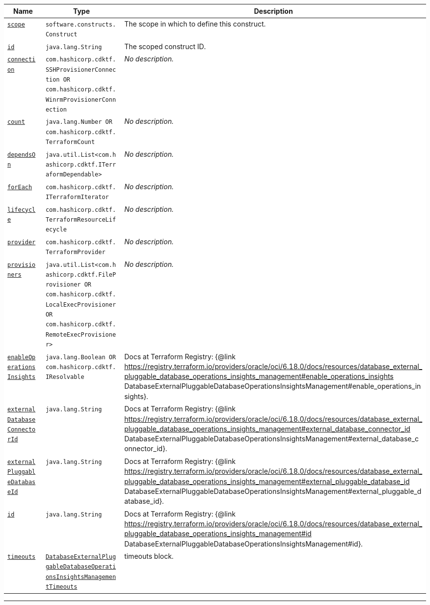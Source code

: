 | **Name** | **Type** | **Description** |
| --- | --- | --- |
| <code><a href="#rhizo-co-terraform-provider-oci.databaseExternalPluggableDatabaseOperationsInsightsManagement.DatabaseExternalPluggableDatabaseOperationsInsightsManagement.Initializer.parameter.scope">scope</a></code> | <code>software.constructs.Construct</code> | The scope in which to define this construct. |
| <code><a href="#rhizo-co-terraform-provider-oci.databaseExternalPluggableDatabaseOperationsInsightsManagement.DatabaseExternalPluggableDatabaseOperationsInsightsManagement.Initializer.parameter.id">id</a></code> | <code>java.lang.String</code> | The scoped construct ID. |
| <code><a href="#rhizo-co-terraform-provider-oci.databaseExternalPluggableDatabaseOperationsInsightsManagement.DatabaseExternalPluggableDatabaseOperationsInsightsManagement.Initializer.parameter.connection">connection</a></code> | <code>com.hashicorp.cdktf.SSHProvisionerConnection OR com.hashicorp.cdktf.WinrmProvisionerConnection</code> | *No description.* |
| <code><a href="#rhizo-co-terraform-provider-oci.databaseExternalPluggableDatabaseOperationsInsightsManagement.DatabaseExternalPluggableDatabaseOperationsInsightsManagement.Initializer.parameter.count">count</a></code> | <code>java.lang.Number OR com.hashicorp.cdktf.TerraformCount</code> | *No description.* |
| <code><a href="#rhizo-co-terraform-provider-oci.databaseExternalPluggableDatabaseOperationsInsightsManagement.DatabaseExternalPluggableDatabaseOperationsInsightsManagement.Initializer.parameter.dependsOn">dependsOn</a></code> | <code>java.util.List<com.hashicorp.cdktf.ITerraformDependable></code> | *No description.* |
| <code><a href="#rhizo-co-terraform-provider-oci.databaseExternalPluggableDatabaseOperationsInsightsManagement.DatabaseExternalPluggableDatabaseOperationsInsightsManagement.Initializer.parameter.forEach">forEach</a></code> | <code>com.hashicorp.cdktf.ITerraformIterator</code> | *No description.* |
| <code><a href="#rhizo-co-terraform-provider-oci.databaseExternalPluggableDatabaseOperationsInsightsManagement.DatabaseExternalPluggableDatabaseOperationsInsightsManagement.Initializer.parameter.lifecycle">lifecycle</a></code> | <code>com.hashicorp.cdktf.TerraformResourceLifecycle</code> | *No description.* |
| <code><a href="#rhizo-co-terraform-provider-oci.databaseExternalPluggableDatabaseOperationsInsightsManagement.DatabaseExternalPluggableDatabaseOperationsInsightsManagement.Initializer.parameter.provider">provider</a></code> | <code>com.hashicorp.cdktf.TerraformProvider</code> | *No description.* |
| <code><a href="#rhizo-co-terraform-provider-oci.databaseExternalPluggableDatabaseOperationsInsightsManagement.DatabaseExternalPluggableDatabaseOperationsInsightsManagement.Initializer.parameter.provisioners">provisioners</a></code> | <code>java.util.List<com.hashicorp.cdktf.FileProvisioner OR com.hashicorp.cdktf.LocalExecProvisioner OR com.hashicorp.cdktf.RemoteExecProvisioner></code> | *No description.* |
| <code><a href="#rhizo-co-terraform-provider-oci.databaseExternalPluggableDatabaseOperationsInsightsManagement.DatabaseExternalPluggableDatabaseOperationsInsightsManagement.Initializer.parameter.enableOperationsInsights">enableOperationsInsights</a></code> | <code>java.lang.Boolean OR com.hashicorp.cdktf.IResolvable</code> | Docs at Terraform Registry: {@link https://registry.terraform.io/providers/oracle/oci/6.18.0/docs/resources/database_external_pluggable_database_operations_insights_management#enable_operations_insights DatabaseExternalPluggableDatabaseOperationsInsightsManagement#enable_operations_insights}. |
| <code><a href="#rhizo-co-terraform-provider-oci.databaseExternalPluggableDatabaseOperationsInsightsManagement.DatabaseExternalPluggableDatabaseOperationsInsightsManagement.Initializer.parameter.externalDatabaseConnectorId">externalDatabaseConnectorId</a></code> | <code>java.lang.String</code> | Docs at Terraform Registry: {@link https://registry.terraform.io/providers/oracle/oci/6.18.0/docs/resources/database_external_pluggable_database_operations_insights_management#external_database_connector_id DatabaseExternalPluggableDatabaseOperationsInsightsManagement#external_database_connector_id}. |
| <code><a href="#rhizo-co-terraform-provider-oci.databaseExternalPluggableDatabaseOperationsInsightsManagement.DatabaseExternalPluggableDatabaseOperationsInsightsManagement.Initializer.parameter.externalPluggableDatabaseId">externalPluggableDatabaseId</a></code> | <code>java.lang.String</code> | Docs at Terraform Registry: {@link https://registry.terraform.io/providers/oracle/oci/6.18.0/docs/resources/database_external_pluggable_database_operations_insights_management#external_pluggable_database_id DatabaseExternalPluggableDatabaseOperationsInsightsManagement#external_pluggable_database_id}. |
| <code><a href="#rhizo-co-terraform-provider-oci.databaseExternalPluggableDatabaseOperationsInsightsManagement.DatabaseExternalPluggableDatabaseOperationsInsightsManagement.Initializer.parameter.id">id</a></code> | <code>java.lang.String</code> | Docs at Terraform Registry: {@link https://registry.terraform.io/providers/oracle/oci/6.18.0/docs/resources/database_external_pluggable_database_operations_insights_management#id DatabaseExternalPluggableDatabaseOperationsInsightsManagement#id}. |
| <code><a href="#rhizo-co-terraform-provider-oci.databaseExternalPluggableDatabaseOperationsInsightsManagement.DatabaseExternalPluggableDatabaseOperationsInsightsManagement.Initializer.parameter.timeouts">timeouts</a></code> | <code><a href="#rhizo-co-terraform-provider-oci.databaseExternalPluggableDatabaseOperationsInsightsManagement.DatabaseExternalPluggableDatabaseOperationsInsightsManagementTimeouts">DatabaseExternalPluggableDatabaseOperationsInsightsManagementTimeouts</a></code> | timeouts block. |

---
